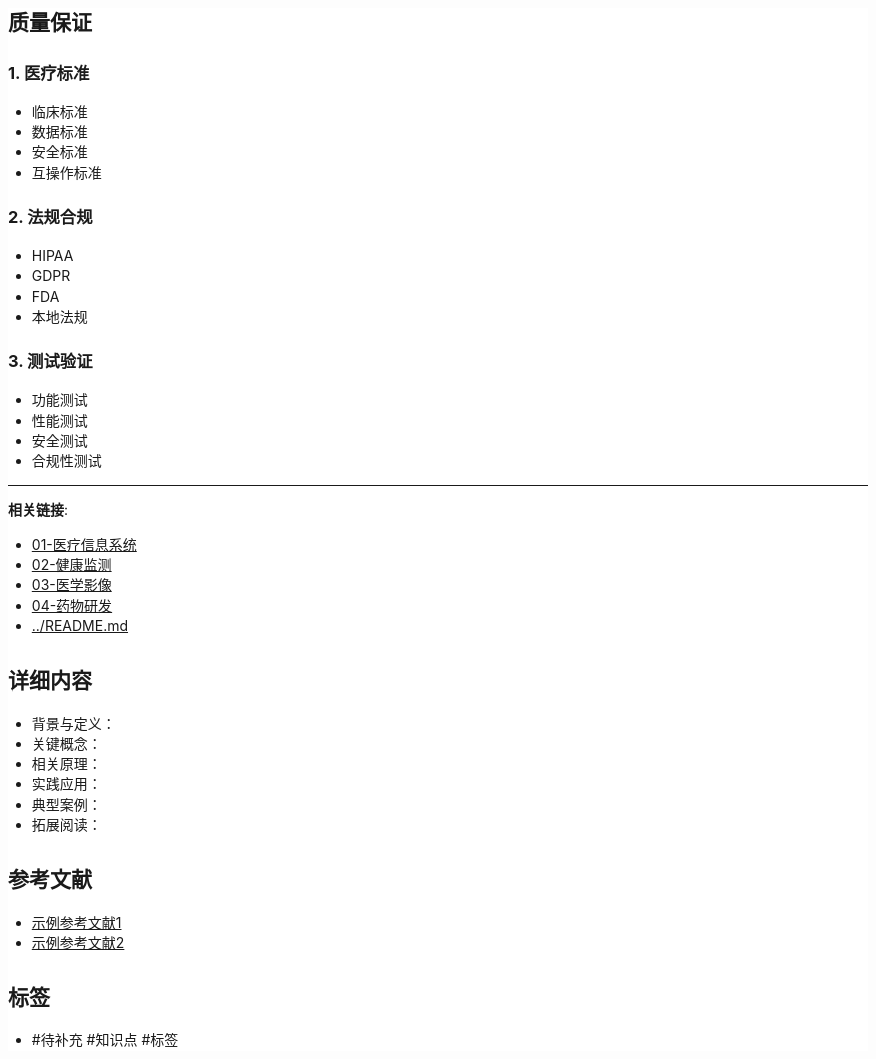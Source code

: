 ## 质量保证

### 1. 医疗标准

- 临床标准
- 数据标准
- 安全标准
- 互操作标准

### 2. 法规合规

- HIPAA
- GDPR
- FDA
- 本地法规

### 3. 测试验证

- 功能测试
- 性能测试
- 安全测试
- 合规性测试

---

**相关链接**:

- [01-医疗信息系统](./01-Healthcare-Information-Systems.md)
- [02-健康监测](./02-Health-Monitoring.md)
- [03-医学影像](./03-Medical-Imaging.md)
- [04-药物研发](./04-Drug-Development.md)
- [../README.md](../README.md)

## 详细内容
- 背景与定义：
- 关键概念：
- 相关原理：
- 实践应用：
- 典型案例：
- 拓展阅读：

## 参考文献
- [示例参考文献1](#)
- [示例参考文献2](#)

## 标签
- #待补充 #知识点 #标签